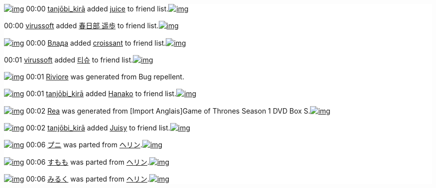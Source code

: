 [![img](http://www.deviantsart.com/oh3i0u.jpeg)](http://www.barcodekanojo.com/user/452089/tanj%C5%8Dbi_kir%C4%81) 00:00 [tanjōbi_kirā](http://www.barcodekanojo.com/user/452089/tanj%C5%8Dbi_kir%C4%81) added [juice](http://www.barcodekanojo.com/kanojo/2513639/juice) to friend list.[![img](http://www.deviantsart.com/2fm74ue.png)](http://www.barcodekanojo.com/kanojo/2513639/juice)

00:00 [virussoft](http://www.barcodekanojo.com/user/459343/virussoft) added [春日部 遥歩](http://www.barcodekanojo.com/kanojo/644118/%E6%98%A5%E6%97%A5%E9%83%A8%20%E9%81%A5%E6%AD%A9) to friend list.[![img](http://www.deviantsart.com/na8f3t.png)](http://www.barcodekanojo.com/kanojo/644118/%E6%98%A5%E6%97%A5%E9%83%A8%20%E9%81%A5%E6%AD%A9)

[![img](http://www.deviantsart.com/2mcp1kn.jpeg)](http://www.barcodekanojo.com/user/452207/%D0%92%D0%BB%D0%B0%D0%B4%D0%B0) 00:00 [Влада](http://www.barcodekanojo.com/user/452207/%D0%92%D0%BB%D0%B0%D0%B4%D0%B0) added [croissant](http://www.barcodekanojo.com/kanojo/2441427/croissant) to friend list.[![img](http://www.deviantsart.com/2g3g0u6.png)](http://www.barcodekanojo.com/kanojo/2441427/croissant)

00:01 [virussoft](http://www.barcodekanojo.com/user/459343/virussoft) added [티슈](http://www.barcodekanojo.com/kanojo/4238/%ED%8B%B0%EC%8A%88) to friend list.[![img](http://www.deviantsart.com/jihq4g.png)](http://www.barcodekanojo.com/kanojo/4238/%ED%8B%B0%EC%8A%88)

[![img](http://www.deviantsart.com/141drdj.png)](http://www.barcodekanojo.com/kanojo/2957788/Riviore) 00:01 [Riviore](http://www.barcodekanojo.com/kanojo/2957788/Riviore) was generated from Bug repellent.

[![img](http://www.deviantsart.com/oh3i0u.jpeg)](http://www.barcodekanojo.com/user/452089/tanj%C5%8Dbi_kir%C4%81) 00:01 [tanjōbi_kirā](http://www.barcodekanojo.com/user/452089/tanj%C5%8Dbi_kir%C4%81) added [Hanako](http://www.barcodekanojo.com/kanojo/2521863/Hanako) to friend list.[![img](http://www.deviantsart.com/1irdk8d.png)](http://www.barcodekanojo.com/kanojo/2521863/Hanako)

[![img](http://www.deviantsart.com/33jutf0.png)](http://www.barcodekanojo.com/kanojo/2957789/Rea) 00:02 [Rea](http://www.barcodekanojo.com/kanojo/2957789/Rea) was generated from [Import Anglais]Game of Thrones Season 1 DVD Box S.[![img](http://www.deviantsart.com/158ghu8.jpeg)](http://www.barcodekanojo.com/product_images/barcode/5622695/1401807727/%5BImport%20Anglais%5DGame%20of%20Thrones%20Season%201%20DVD%20Box%20S.jpg)

[![img](http://www.deviantsart.com/oh3i0u.jpeg)](http://www.barcodekanojo.com/user/452089/tanj%C5%8Dbi_kir%C4%81) 00:02 [tanjōbi_kirā](http://www.barcodekanojo.com/user/452089/tanj%C5%8Dbi_kir%C4%81) added [Juisy](http://www.barcodekanojo.com/kanojo/2569088/Juisy) to friend list.[![img](http://www.deviantsart.com/20chlq2.png)](http://www.barcodekanojo.com/kanojo/2569088/Juisy)

[![img](http://www.deviantsart.com/339tko8.png)](http://www.barcodekanojo.com/kanojo/1708433/%E3%83%97%E3%83%8B) 00:06 [プニ](http://www.barcodekanojo.com/kanojo/1708433/%E3%83%97%E3%83%8B) was parted from [ヘリン](http://www.barcodekanojo.com/kanojo/1708433/%E3%83%97%E3%83%8B).[![img](http://www.deviantsart.com/dup0mf.jpeg)](http://www.barcodekanojo.com/user/227867/%E3%83%98%E3%83%AA%E3%83%B3)

[![img](http://www.deviantsart.com/3ca6394.png)](http://www.barcodekanojo.com/kanojo/1707240/%E3%81%99%E3%82%82%E3%82%82) 00:06 [すもも](http://www.barcodekanojo.com/kanojo/1707240/%E3%81%99%E3%82%82%E3%82%82) was parted from [ヘリン](http://www.barcodekanojo.com/kanojo/1707240/%E3%81%99%E3%82%82%E3%82%82).[![img](http://www.deviantsart.com/dup0mf.jpeg)](http://www.barcodekanojo.com/user/227867/%E3%83%98%E3%83%AA%E3%83%B3)

[![img](http://www.deviantsart.com/1j0ajq9.png)](http://www.barcodekanojo.com/kanojo/1726931/%E3%81%BF%E3%82%8B%E3%81%8F) 00:06 [みるく](http://www.barcodekanojo.com/kanojo/1726931/%E3%81%BF%E3%82%8B%E3%81%8F) was parted from [ヘリン](http://www.barcodekanojo.com/kanojo/1726931/%E3%81%BF%E3%82%8B%E3%81%8F).[![img](http://www.deviantsart.com/dup0mf.jpeg)](http://www.barcodekanojo.com/user/227867/%E3%83%98%E3%83%AA%E3%83%B3)
